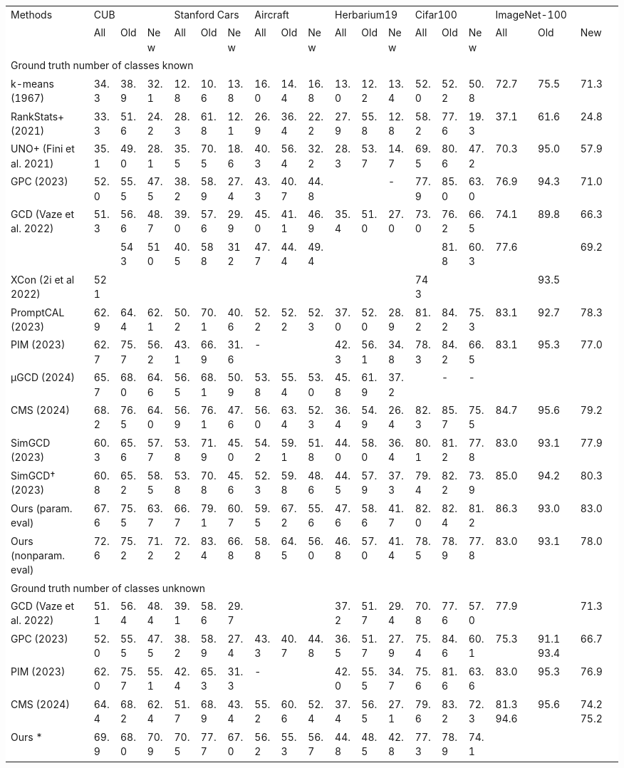 <html><body><table><tr><td rowspan="2">Methods</td><td colspan="3">CUB</td><td colspan="3">Stanford Cars</td><td colspan="3">Aircraft</td><td colspan="3">Herbarium19</td><td colspan="3">Cifar100</td><td colspan="3">ImageNet-100</td></tr><tr><td>All</td><td>Old</td><td>New</td><td>All</td><td>Old</td><td>New</td><td>All</td><td>Old</td><td>New</td><td>All</td><td>Old</td><td>New</td><td>All</td><td>Old</td><td>New</td><td>All</td><td>Old</td><td>New</td></tr><tr><td colspan="10">Ground truth number of classes known</td><td colspan="3"></td><td colspan="3"></td><td colspan="3"></td></tr><tr><td>k-means (1967)</td><td>34.3</td><td>38.9</td><td>32.1</td><td>12.8</td><td>10.6</td><td>13.8</td><td>16.0</td><td>14.4</td><td>16.8</td><td>13.0</td><td>12.2</td><td>13.4</td><td>52.0</td><td>52.2</td><td>50.8</td><td>72.7</td><td>75.5</td><td>71.3</td></tr><tr><td>RankStats+ (2021)</td><td>33.3</td><td>51.6</td><td>24.2</td><td>28.3</td><td>61.8</td><td>12.1</td><td>26.9</td><td>36.4</td><td>22.2</td><td>27.9</td><td>55.8</td><td>12.8</td><td>58.2</td><td>77.6</td><td>19.3</td><td>37.1</td><td>61.6</td><td>24.8</td></tr><tr><td>UNO+ (Fini et al. 2021)</td><td>35.1</td><td>49.0</td><td>28.1</td><td>35.5</td><td>70.5</td><td>18.6</td><td>40.3</td><td>56.4</td><td>32.2</td><td>28.3</td><td>53.7</td><td>14.7</td><td>69.5</td><td>80.6</td><td>47.2</td><td>70.3</td><td>95.0</td><td>57.9</td></tr><tr><td>GPC (2023)</td><td>52.0</td><td>55.5</td><td>47.5</td><td>38.2</td><td>58.9</td><td>27.4</td><td>43.3</td><td>40.7</td><td>44.8</td><td></td><td></td><td>-</td><td>77.9</td><td>85.0</td><td>63.0</td><td>76.9</td><td>94.3</td><td>71.0</td></tr><tr><td>GCD (Vaze et al. 2022)</td><td>51.3</td><td>56.6</td><td>48.7</td><td>39.0</td><td>57.6</td><td>29.9</td><td>45.0</td><td>41.1</td><td>46.9</td><td>35.4</td><td>51.0</td><td>27.0</td><td>73.0</td><td>76.2</td><td>66.5</td><td>74.1</td><td>89.8</td><td>66.3</td></tr><tr><td></td><td></td><td>543</td><td>510</td><td>40.5</td><td>588</td><td>312</td><td>47.7</td><td>44.4</td><td>49.4</td><td></td><td></td><td></td><td></td><td>81.8</td><td>60.3</td><td>77.6</td><td></td><td>69.2</td></tr><tr><td>XCon (2i et al 2022)</td><td>521</td><td></td><td></td><td></td><td></td><td></td><td></td><td></td><td></td><td></td><td></td><td></td><td>743</td><td></td><td></td><td></td><td>93.5</td><td></td></tr><tr><td>PromptCAL (2023)</td><td>62.9</td><td>64.4</td><td>62.1</td><td>50.2</td><td>70.1</td><td>40.6</td><td>52.2</td><td>52.2</td><td>52.3</td><td>37.0</td><td>52.0</td><td>28.9</td><td>81.2</td><td>84.2</td><td>75.3</td><td>83.1</td><td>92.7</td><td>78.3</td></tr><tr><td>PIM (2023)</td><td>62.7</td><td>75.7</td><td>56.2</td><td>43.1</td><td>66.9</td><td>31.6</td><td>-</td><td></td><td></td><td>42.3</td><td>56.1</td><td>34.8</td><td>78.3</td><td>84.2</td><td>66.5</td><td>83.1</td><td>95.3</td><td>77.0</td></tr><tr><td>μGCD (2024)</td><td>65.7</td><td>68.0</td><td>64.6</td><td>56.5</td><td>68.1</td><td>50.9</td><td>53.8</td><td>55.4</td><td>53.0</td><td>45.8</td><td>61.9</td><td>37.2</td><td></td><td>-</td><td>-</td><td></td><td></td><td></td></tr><tr><td>CMS (2024)</td><td>68.2</td><td>76.5</td><td>64.0</td><td>56.9</td><td>76.1</td><td>47.6</td><td>56.0</td><td>63.4</td><td>52.3</td><td>36.4</td><td>54.9</td><td>26.4</td><td>82.3</td><td>85.7</td><td>75.5</td><td>84.7</td><td>95.6</td><td>79.2</td></tr><tr><td>SimGCD (2023)</td><td>60.3</td><td>65.6</td><td>57.7</td><td>53.8</td><td>71.9</td><td>45.0</td><td>54.2</td><td>59.1</td><td>51.8</td><td>44.0</td><td>58.0</td><td>36.4</td><td>80.1</td><td>81.2</td><td>77.8</td><td>83.0</td><td>93.1</td><td>77.9</td></tr><tr><td>SimGCD† (2023)</td><td>60.8</td><td>65.2</td><td>58.5</td><td>53.8</td><td>70.8</td><td>45.6</td><td>52.3</td><td>59.8</td><td>48.6</td><td>44.5</td><td>57.9</td><td>37.3</td><td>79.4</td><td>82.2</td><td>73.9</td><td>85.0</td><td>94.2</td><td>80.3</td></tr><tr><td>Ours (param. eval)</td><td>67.6</td><td>75.5</td><td>63.7</td><td>66.7</td><td>79.1</td><td>60.7</td><td>59.5</td><td>67.2</td><td>55.6</td><td>47.6</td><td>58.6</td><td>41.7</td><td>82.0</td><td>82.4</td><td>81.2</td><td>86.3</td><td>93.0</td><td>83.0</td></tr><tr><td>Ours (nonparam. eval)</td><td>72.6</td><td>75.2</td><td>71.2</td><td>72.2</td><td>83.4</td><td>66.8</td><td>58.8</td><td>64.5</td><td>56.0</td><td>46.8</td><td>57.0</td><td>41.4</td><td>78.5</td><td>78.9</td><td>77.8</td><td>83.0</td><td>93.1</td><td>78.0</td></tr><tr><td colspan="10">Ground truth number of classes unknown</td><td colspan="7"></td><td colspan="3"></td></tr><tr><td>GCD (Vaze et al. 2022)</td><td>51.1</td><td>56.4</td><td>48.4</td><td>39.1</td><td>58.6</td><td>29.7</td><td></td><td></td><td></td><td>37.2</td><td>51.7</td><td>29.4</td><td>70.8</td><td>77.6</td><td>57.0</td><td>77.9</td><td></td><td>71.3</td></tr><tr><td>GPC (2023)</td><td>52.0</td><td>55.5</td><td>47.5</td><td>38.2</td><td>58.9</td><td>27.4</td><td>43.3</td><td>40.7</td><td>44.8</td><td>36.5</td><td>51.7</td><td>27.9</td><td>75.4</td><td>84.6</td><td>60.1</td><td>75.3</td><td>91.1 93.4</td><td>66.7</td></tr><tr><td>PIM (2023)</td><td>62.0</td><td>75.7</td><td>55.1</td><td>42.4</td><td>65.3</td><td>31.3</td><td>-</td><td></td><td></td><td>42.0</td><td>55.5</td><td>34.7</td><td>75.6</td><td>81.6</td><td>63.6</td><td>83.0</td><td>95.3</td><td>76.9</td></tr><tr><td>CMS (2024)</td><td>64.4</td><td>68.2</td><td>62.4</td><td>51.7</td><td>68.9</td><td>43.4</td><td>55.2</td><td>60.6</td><td>52.4</td><td>37.4</td><td>56.5</td><td>27.1</td><td>79.6</td><td>83.2</td><td>72.3</td><td>81.3 94.6</td><td>95.6</td><td>74.2 75.2</td></tr><tr><td>Ours *</td><td>69.9</td><td>68.0</td><td>70.9</td><td>70.5</td><td>77.7</td><td>67.0</td><td>56.2</td><td>55.3</td><td>56.7</td><td>44.8</td><td>48.5</td><td>42.8</td><td>77.3</td><td>78.9</td><td>74.1</td></table></body></html>
